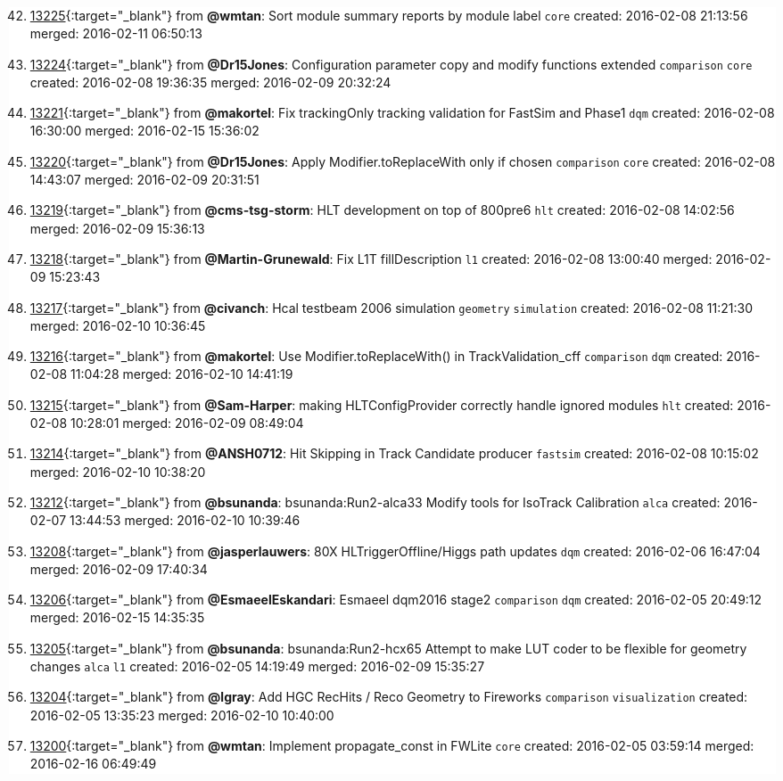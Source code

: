42. [13225](http://github.com/cms-sw/cmssw/pull/13225){:target="_blank"}  from **@wmtan**: Sort module summary reports by module label `core`  created: 2016-02-08 21:13:56 merged: 2016-02-11 06:50:13

43. [13224](http://github.com/cms-sw/cmssw/pull/13224){:target="_blank"}  from **@Dr15Jones**: Configuration parameter copy and modify functions extended `comparison`  `core`  created: 2016-02-08 19:36:35 merged: 2016-02-09 20:32:24

44. [13221](http://github.com/cms-sw/cmssw/pull/13221){:target="_blank"}  from **@makortel**: Fix trackingOnly tracking validation for FastSim and Phase1 `dqm`  created: 2016-02-08 16:30:00 merged: 2016-02-15 15:36:02

45. [13220](http://github.com/cms-sw/cmssw/pull/13220){:target="_blank"}  from **@Dr15Jones**: Apply Modifier.toReplaceWith only if chosen `comparison`  `core`  created: 2016-02-08 14:43:07 merged: 2016-02-09 20:31:51

46. [13219](http://github.com/cms-sw/cmssw/pull/13219){:target="_blank"}  from **@cms-tsg-storm**: HLT development on top of 800pre6 `hlt`  created: 2016-02-08 14:02:56 merged: 2016-02-09 15:36:13

47. [13218](http://github.com/cms-sw/cmssw/pull/13218){:target="_blank"}  from **@Martin-Grunewald**: Fix L1T fillDescription `l1`  created: 2016-02-08 13:00:40 merged: 2016-02-09 15:23:43

48. [13217](http://github.com/cms-sw/cmssw/pull/13217){:target="_blank"}  from **@civanch**: Hcal testbeam 2006 simulation `geometry`  `simulation`  created: 2016-02-08 11:21:30 merged: 2016-02-10 10:36:45

49. [13216](http://github.com/cms-sw/cmssw/pull/13216){:target="_blank"}  from **@makortel**: Use Modifier.toReplaceWith() in TrackValidation_cff `comparison`  `dqm`  created: 2016-02-08 11:04:28 merged: 2016-02-10 14:41:19

50. [13215](http://github.com/cms-sw/cmssw/pull/13215){:target="_blank"}  from **@Sam-Harper**: making HLTConfigProvider correctly handle ignored modules `hlt`  created: 2016-02-08 10:28:01 merged: 2016-02-09 08:49:04

51. [13214](http://github.com/cms-sw/cmssw/pull/13214){:target="_blank"}  from **@ANSH0712**: Hit Skipping in Track Candidate producer `fastsim`  created: 2016-02-08 10:15:02 merged: 2016-02-10 10:38:20

52. [13212](http://github.com/cms-sw/cmssw/pull/13212){:target="_blank"}  from **@bsunanda**: bsunanda:Run2-alca33 Modify tools for IsoTrack Calibration `alca`  created: 2016-02-07 13:44:53 merged: 2016-02-10 10:39:46

53. [13208](http://github.com/cms-sw/cmssw/pull/13208){:target="_blank"}  from **@jasperlauwers**: 80X HLTriggerOffline/Higgs path updates `dqm`  created: 2016-02-06 16:47:04 merged: 2016-02-09 17:40:34

54. [13206](http://github.com/cms-sw/cmssw/pull/13206){:target="_blank"}  from **@EsmaeelEskandari**: Esmaeel dqm2016 stage2 `comparison`  `dqm`  created: 2016-02-05 20:49:12 merged: 2016-02-15 14:35:35

55. [13205](http://github.com/cms-sw/cmssw/pull/13205){:target="_blank"}  from **@bsunanda**: bsunanda:Run2-hcx65 Attempt to make LUT coder to be flexible for geometry changes `alca`  `l1`  created: 2016-02-05 14:19:49 merged: 2016-02-09 15:35:27

56. [13204](http://github.com/cms-sw/cmssw/pull/13204){:target="_blank"}  from **@lgray**: Add HGC RecHits / Reco Geometry to Fireworks `comparison`  `visualization`  created: 2016-02-05 13:35:23 merged: 2016-02-10 10:40:00

57. [13200](http://github.com/cms-sw/cmssw/pull/13200){:target="_blank"}  from **@wmtan**: Implement propagate_const in FWLite `core`  created: 2016-02-05 03:59:14 merged: 2016-02-16 06:49:49
